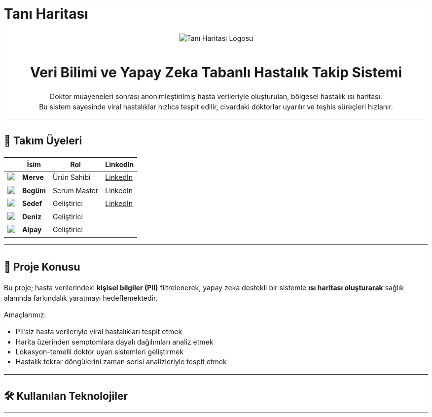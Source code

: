 
# Tanı Haritası


<p align="center">
  <img src="./assets/logo.png" alt="Tanı Haritası Logosu" width="200"/>
</p>

<h1 align="center">Veri Bilimi ve Yapay Zeka Tabanlı Hastalık Takip Sistemi</h1>

<p align="center">
  Doktor muayeneleri sonrası anonimleştirilmiş hasta verileriyle oluşturulan, bölgesel hastalık ısı haritası. <br>
  Bu sistem sayesinde viral hastalıklar hızlıca tespit edilir, civardaki doktorlar uyarılır ve teşhis süreçleri hızlanır.
</p>

---

## 👥 Takım Üyeleri

| | **İsim** | **Rol** | **LinkedIn** |
|---|---|---|---|
| <img src="./assets/sedef.jpeg" width="100"/> | **Merve** | Ürün Sahibi | [LinkedIn](https://www.linkedin.com/in/merve-yagiz) |
| <img src="./assets/begum.jpeg" width="100"/> | **Begüm** | Scrum Master | [LinkedIn](https://www.linkedin.com/in/begumbeyzakocahuyuk) |
| <img src="./assets/merve.jpeg" width="100"/> | **Sedef** | Geliştirici | [LinkedIn](https://www.linkedin.com/in/sedef-yıldırımci) |
| <img src="./assets/begum.jpg" width="100"/> | **Deniz** | Geliştirici | 
| <img src="./assets/alpay.jpg" width="100"/> | **Alpay** | Geliştirici | 

---

## 📌 Proje Konusu

Bu proje; hasta verilerindeki **kişisel bilgiler (PII)** filtrelenerek, yapay zeka destekli bir sistemle **ısı haritası oluşturarak** sağlık alanında farkındalık yaratmayı hedeflemektedir.

Amaçlarımız:
- PII’siz hasta verileriyle viral hastalıkları tespit etmek
- Harita üzerinden semptomlara dayalı dağılımları analiz etmek
- Lokasyon-temelli doktor uyarı sistemleri geliştirmek
- Hastalık tekrar döngülerini zaman serisi analizleriyle tespit etmek

---

## 🛠️ Kullanılan Teknolojiler



---
